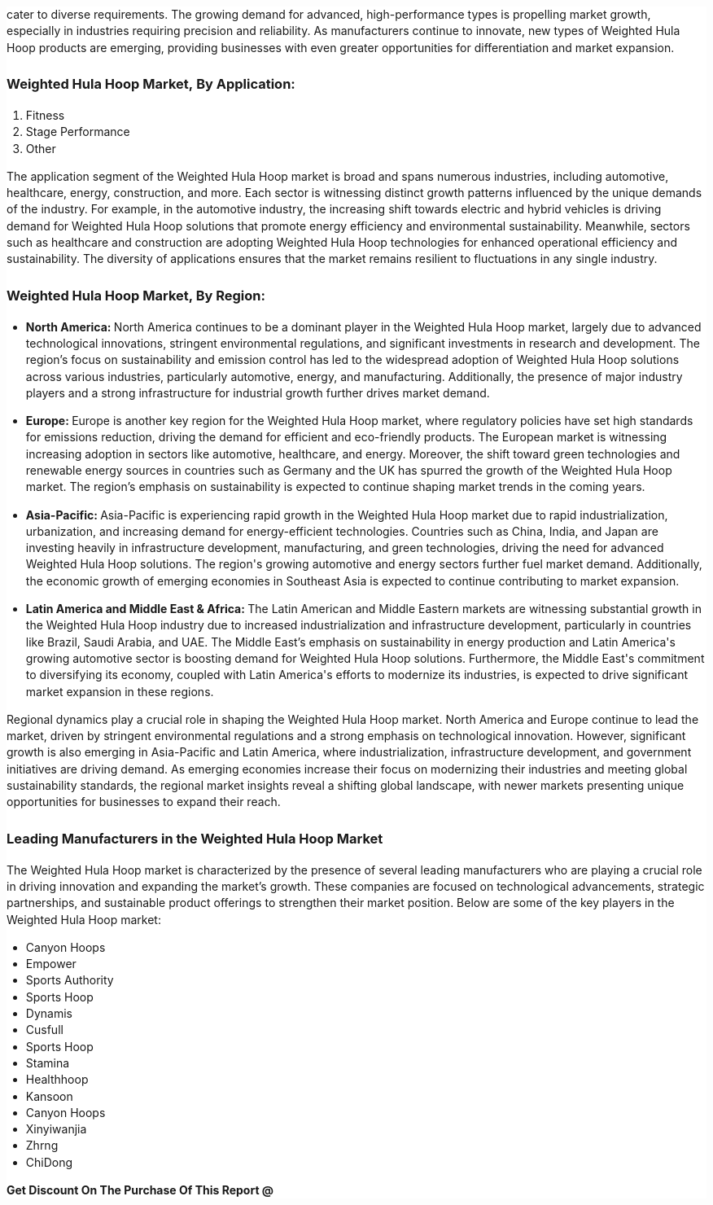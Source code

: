 cater to diverse requirements. The growing demand for advanced, high-performance types is propelling market growth, especially in industries requiring precision and reliability. As manufacturers continue to innovate, new types of Weighted Hula Hoop products are emerging, providing businesses with even greater opportunities for differentiation and market expansion.</p><h3>Weighted Hula Hoop Market,&nbsp;By Application:</h3><ol><li>Fitness<li> Stage Performance<li> Other</li></ol><p>The application segment of the Weighted Hula Hoop market is broad and spans numerous industries, including automotive, healthcare, energy, construction, and more. Each sector is witnessing distinct growth patterns influenced by the unique demands of the industry. For example, in the automotive industry, the increasing shift towards electric and hybrid vehicles is driving demand for Weighted Hula Hoop solutions that promote energy efficiency and environmental sustainability. Meanwhile, sectors such as healthcare and construction are adopting Weighted Hula Hoop technologies for enhanced operational efficiency and sustainability. The diversity of applications ensures that the market remains resilient to fluctuations in any single industry.</p><h3>Weighted Hula Hoop Market, By Region:</h3><ul><li><p><strong>North America:&nbsp;</strong>North America continues to be a dominant player in the Weighted Hula Hoop market, largely due to advanced technological innovations, stringent environmental regulations, and significant investments in research and development. The region&rsquo;s focus on sustainability and emission control has led to the widespread adoption of Weighted Hula Hoop solutions across various industries, particularly automotive, energy, and manufacturing. Additionally, the presence of major industry players and a strong infrastructure for industrial growth further drives market demand.</p></li><li><p><strong><strong>Europe:&nbsp;</strong></strong>Europe is another key region for the Weighted Hula Hoop market, where regulatory policies have set high standards for emissions reduction, driving the demand for efficient and eco-friendly products. The European market is witnessing increasing adoption in sectors like automotive, healthcare, and energy. Moreover, the shift toward green technologies and renewable energy sources in countries such as Germany and the UK has spurred the growth of the Weighted Hula Hoop market. The region&rsquo;s emphasis on sustainability is expected to continue shaping market trends in the coming years.</p></li><li><p><strong><strong>Asia-Pacific:&nbsp;</strong></strong>Asia-Pacific is experiencing rapid growth in the Weighted Hula Hoop market due to rapid industrialization, urbanization, and increasing demand for energy-efficient technologies. Countries such as China, India, and Japan are investing heavily in infrastructure development, manufacturing, and green technologies, driving the need for advanced Weighted Hula Hoop solutions. The region's growing automotive and energy sectors further fuel market demand. Additionally, the economic growth of emerging economies in Southeast Asia is expected to continue contributing to market expansion.</p></li><li><p><strong><strong>Latin America and Middle East &amp; Africa:&nbsp;</strong></strong>The Latin American and Middle Eastern markets are witnessing substantial growth in the Weighted Hula Hoop industry due to increased industrialization and infrastructure development, particularly in countries like Brazil, Saudi Arabia, and UAE. The Middle East&rsquo;s emphasis on sustainability in energy production and Latin America's growing automotive sector is boosting demand for Weighted Hula Hoop solutions. Furthermore, the Middle East's commitment to diversifying its economy, coupled with Latin America's efforts to modernize its industries, is expected to drive significant market expansion in these regions.</p></li></ul><p>Regional dynamics play a crucial role in shaping the Weighted Hula Hoop market. North America and Europe continue to lead the market, driven by stringent environmental regulations and a strong emphasis on technological innovation. However, significant growth is also emerging in Asia-Pacific and Latin America, where industrialization, infrastructure development, and government initiatives are driving demand. As emerging economies increase their focus on modernizing their industries and meeting global sustainability standards, the regional market insights reveal a shifting global landscape, with newer markets presenting unique opportunities for businesses to expand their reach.</p><h3><strong>Leading Manufacturers in the Weighted Hula Hoop Market</strong></h3><p>The Weighted Hula Hoop market is characterized by the presence of several leading manufacturers who are playing a crucial role in driving innovation and expanding the market&rsquo;s growth. These companies are focused on technological advancements, strategic partnerships, and sustainable product offerings to strengthen their market position. Below are some of the key players in the Weighted Hula Hoop market:</p></div><div class="article-main__content" data-test-id="publishing-text-block"><ul><li><span class="">Canyon Hoops<li> Empower<li> Sports Authority<li> Sports Hoop<li> Dynamis<li> Cusfull<li> Sports Hoop<li> Stamina<li> Healthhoop<li> Kansoon<li> Canyon Hoops<li> Xinyiwanjia<li> Zhrng<li> ChiDong</span></li></ul></div><div class="article-main__content" data-test-id="publishing-text-block"><p><span class="font-[700]"><strong>Get Discount On The Purchase Of This Report @</strong>